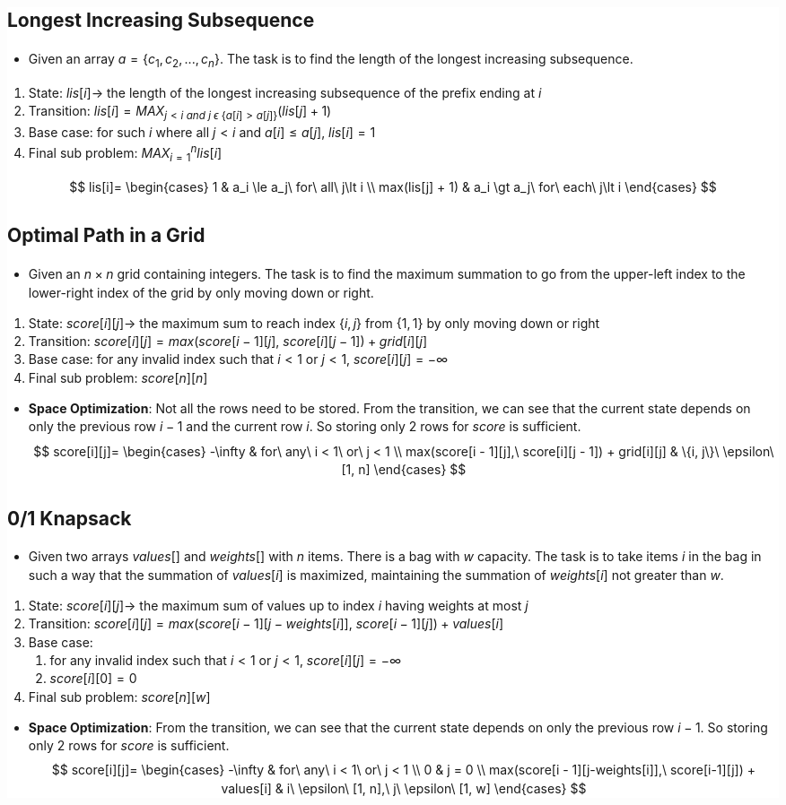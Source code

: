## Longest Increasing Subsequence
+ Given an array $a = \{c_1, c_2, ..., c_n\}$. The task is to find the length of the longest increasing subsequence.
1. State: $lis[i] \rightarrow$ the length of the longest increasing subsequence of the prefix ending at $i$
2. Transition: $lis[i] = MAX_{j \lt i\ and\ j\ \epsilon\ \{a[i]>a[j]\}}(lis[j] + 1)$
3. Base case: for such $i$ where all $j \lt i$ and $a[i] \le a[j]$, $lis[i]=1$
4. Final sub problem: $MAX_{i=1}^n lis[i]$

$$
lis[i]=
\begin{cases}
1 & a_i \le a_j\ for\ all\ j\lt i \\
max(lis[j] + 1) &  a_i \gt a_j\ for\ each\ j\lt i
\end{cases}
$$

## Optimal Path in a Grid
+ Given an $n \times n$ grid containing integers. The task is to find the maximum summation to go from the upper-left index to the lower-right index of the grid by only moving down or right.
1. State: $score[i][j] \rightarrow$ the maximum sum to reach index $\{i, j\}$ from $\{1, 1\}$ by only moving down or right
2. Transition: $score[i][j]=max(score[i - 1][j],\ score[i][j - 1]) + grid[i][j]$
3. Base case: for any invalid index such that $i \lt 1$ or $j \lt 1$, $score[i][j] = -\infty$
4. Final sub problem: $score[n][n]$
- **Space Optimization**: Not all the rows need to be stored. From the transition, we can see that the current state depends on only the previous row $i - 1$ and the current row $i$. So storing only 2 rows for $score$ is sufficient.
$$
score[i][j]=
\begin{cases}
-\infty & for\ any\ i < 1\ or\ j < 1 \\
max(score[i - 1][j],\ score[i][j - 1]) + grid[i][j] & \{i, j\}\ \epsilon\ [1, n]
\end{cases}
$$

## 0/1 Knapsack
+ Given two arrays $values[]$ and $weights[]$ with $n$ items. There is a bag with $w$ capacity. The task is to take items $i$ in the bag in such a way that the summation of $values[i]$ is maximized, maintaining the summation of $weights[i]$ not greater than $w$.
1. State: $score[i][j] \rightarrow$ the maximum sum of values up to index $i$ having weights at most $j$
2. Transition: $score[i][j]=max(score[i - 1][j-weights[i]],\ score[i-1][j]) + values[i]$
3. Base case:
	1. for any invalid index such that $i \lt 1$ or $j \lt 1$, $score[i][j] = -\infty$
	2. $score[i][0] = 0$
4. Final sub problem: $score[n][w]$
- **Space Optimization**: From the transition, we can see that the current state depends on only the previous row $i - 1$. So storing only 2 rows for $score$ is sufficient.
$$
score[i][j]=
\begin{cases}
-\infty & for\ any\ i < 1\ or\ j < 1 \\
0 & j = 0 \\
max(score[i - 1][j-weights[i]],\ score[i-1][j]) + values[i] & i\ \epsilon\ [1, n],\ j\ \epsilon\ [1, w]
\end{cases}
$$
